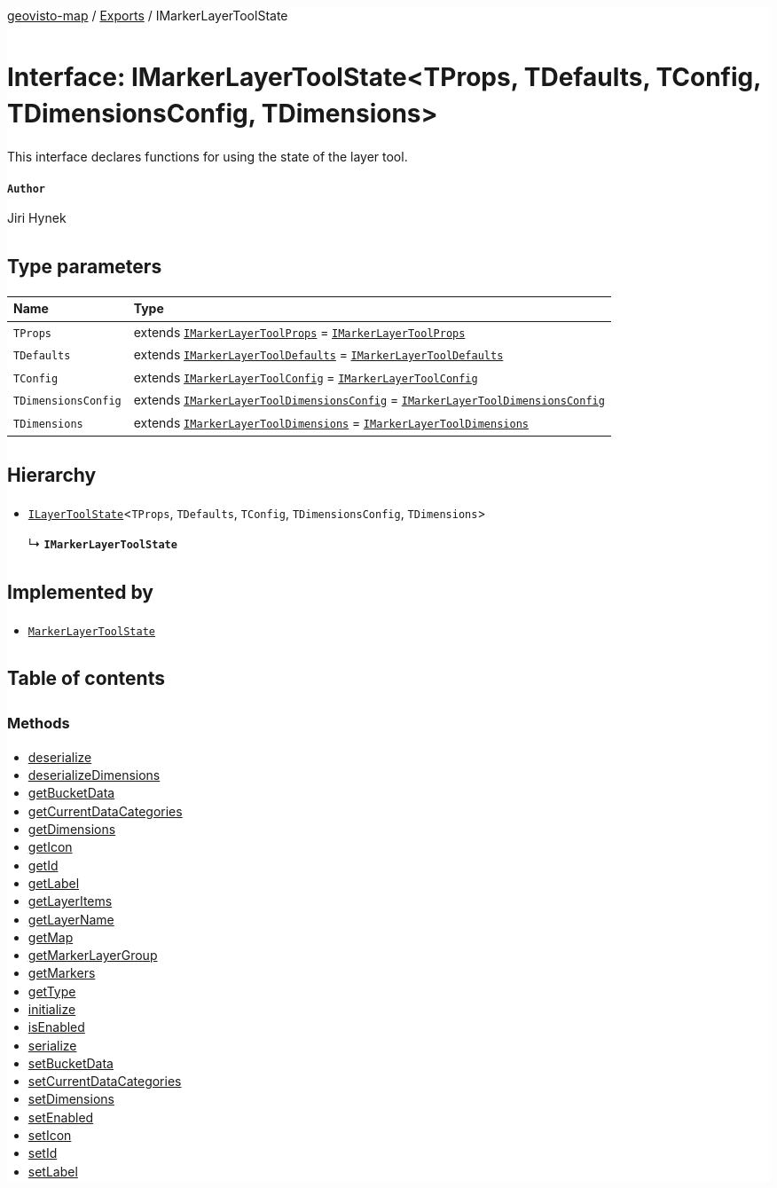 [geovisto-map](../README.md) / [Exports](../modules.md) / IMarkerLayerToolState

# Interface: IMarkerLayerToolState\<TProps, TDefaults, TConfig, TDimensionsConfig, TDimensions\>

This interface declares functions for using the state of the layer tool.

**`Author`**

Jiri Hynek

## Type parameters

| Name | Type |
| :------ | :------ |
| `TProps` | extends [`IMarkerLayerToolProps`](../modules.md#imarkerlayertoolprops) = [`IMarkerLayerToolProps`](../modules.md#imarkerlayertoolprops) |
| `TDefaults` | extends [`IMarkerLayerToolDefaults`](IMarkerLayerToolDefaults.md) = [`IMarkerLayerToolDefaults`](IMarkerLayerToolDefaults.md) |
| `TConfig` | extends [`IMarkerLayerToolConfig`](../modules.md#imarkerlayertoolconfig) = [`IMarkerLayerToolConfig`](../modules.md#imarkerlayertoolconfig) |
| `TDimensionsConfig` | extends [`IMarkerLayerToolDimensionsConfig`](../modules.md#imarkerlayertooldimensionsconfig) = [`IMarkerLayerToolDimensionsConfig`](../modules.md#imarkerlayertooldimensionsconfig) |
| `TDimensions` | extends [`IMarkerLayerToolDimensions`](../modules.md#imarkerlayertooldimensions) = [`IMarkerLayerToolDimensions`](../modules.md#imarkerlayertooldimensions) |

## Hierarchy

- [`ILayerToolState`](ILayerToolState.md)\<`TProps`, `TDefaults`, `TConfig`, `TDimensionsConfig`, `TDimensions`\>

  ↳ **`IMarkerLayerToolState`**

## Implemented by

- [`MarkerLayerToolState`](../classes/MarkerLayerToolState.md)

## Table of contents

### Methods

- [deserialize](IMarkerLayerToolState.md#deserialize)
- [deserializeDimensions](IMarkerLayerToolState.md#deserializedimensions)
- [getBucketData](IMarkerLayerToolState.md#getbucketdata)
- [getCurrentDataCategories](IMarkerLayerToolState.md#getcurrentdatacategories)
- [getDimensions](IMarkerLayerToolState.md#getdimensions)
- [getIcon](IMarkerLayerToolState.md#geticon)
- [getId](IMarkerLayerToolState.md#getid)
- [getLabel](IMarkerLayerToolState.md#getlabel)
- [getLayerItems](IMarkerLayerToolState.md#getlayeritems)
- [getLayerName](IMarkerLayerToolState.md#getlayername)
- [getMap](IMarkerLayerToolState.md#getmap)
- [getMarkerLayerGroup](IMarkerLayerToolState.md#getmarkerlayergroup)
- [getMarkers](IMarkerLayerToolState.md#getmarkers)
- [getType](IMarkerLayerToolState.md#gettype)
- [initialize](IMarkerLayerToolState.md#initialize)
- [isEnabled](IMarkerLayerToolState.md#isenabled)
- [serialize](IMarkerLayerToolState.md#serialize)
- [setBucketData](IMarkerLayerToolState.md#setbucketdata)
- [setCurrentDataCategories](IMarkerLayerToolState.md#setcurrentdatacategories)
- [setDimensions](IMarkerLayerToolState.md#setdimensions)
- [setEnabled](IMarkerLayerToolState.md#setenabled)
- [setIcon](IMarkerLayerToolState.md#seticon)
- [setId](IMarkerLayerToolState.md#setid)
- [setLabel](IMarkerLayerToolState.md#setlabel)